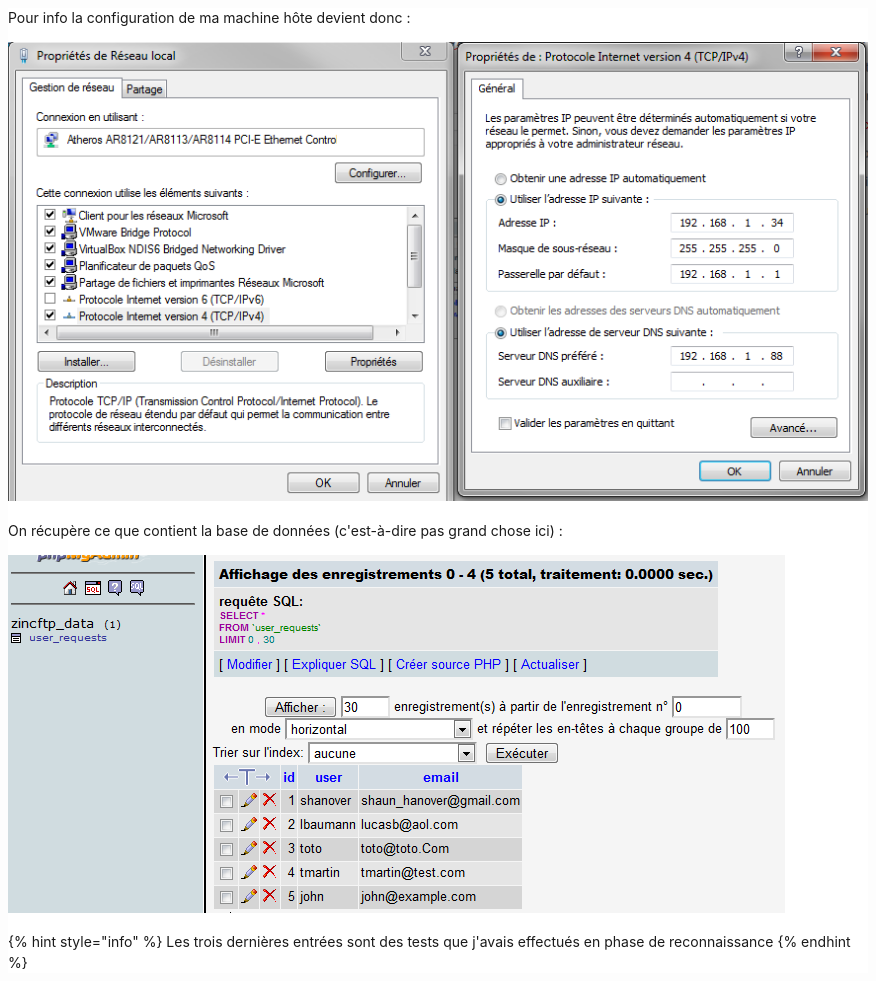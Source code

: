 Pour info la configuration de ma machine hôte devient donc :

![](../../.gitbook/assets/9673cf2a0583eac286937510ee9e6654.png)

On récupère ce que contient la base de données \(c'est-à-dire pas grand chose ici\) :

![](../../.gitbook/assets/0bfa97114b00cc99a9f79ad2d651f649.png)

{% hint style="info" %}
Les trois dernières entrées sont des tests que j'avais effectués en phase de reconnaissance
{% endhint %}
